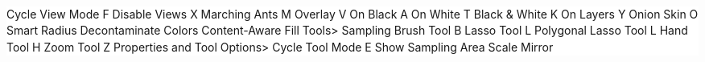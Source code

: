 Cycle View Mode F
Disable Views X
Marching Ants M
Overlay V
On Black  A
On White  T
Black & White K
On Layers Y
Onion Skin  O
Smart Radius
Decontaminate Colors
Content-Aware Fill
Tools>
Sampling Brush Tool B
Lasso Tool  L
Polygonal Lasso Tool  L
Hand Tool H
Zoom Tool Z
Properties and Tool Options>
Cycle Tool Mode E
Show Sampling Area
Scale
Mirror
